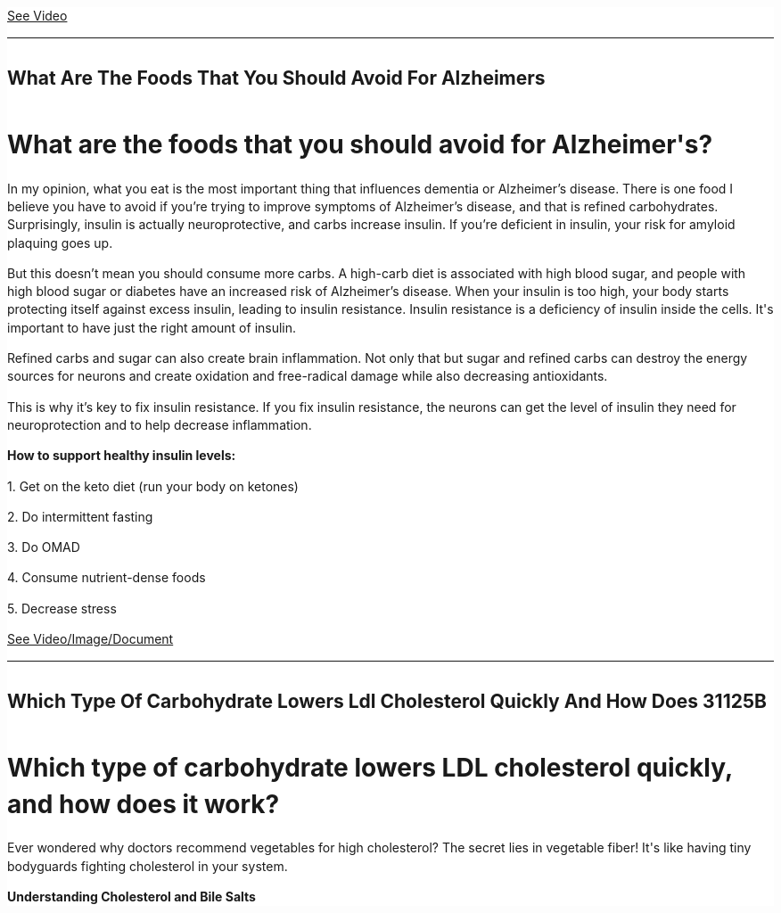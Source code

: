  [See Video](https://www.youtube.com/embed/4t4_ehyKDsU)

---

## What Are The Foods That You Should Avoid For Alzheimers

# What are the foods that you should avoid for Alzheimer's?

In my opinion, what you eat is the most important thing that influences dementia or Alzheimer’s disease. There is one food I believe you have to avoid if you’re trying to improve symptoms of Alzheimer’s disease, and that is refined carbohydrates. Surprisingly, insulin is actually neuroprotective, and carbs increase insulin. If you’re deficient in insulin, your risk for amyloid plaquing goes up.

But this doesn’t mean you should consume more carbs. A high-carb diet is associated with high blood sugar, and people with high blood sugar or diabetes have an increased risk of Alzheimer’s disease. When your insulin is too high, your body starts protecting itself against excess insulin, leading to insulin resistance. Insulin resistance is a deficiency of insulin inside the cells. It's important to have just the right amount of insulin.

Refined carbs and sugar can also create brain inflammation. Not only that but sugar and refined carbs can destroy the energy sources for neurons and create oxidation and free-radical damage while also decreasing antioxidants.

This is why it’s key to fix insulin resistance. If you fix insulin resistance, the neurons can get the level of insulin they need for neuroprotection and to help decrease inflammation.

**How to support healthy insulin levels:**

1\. Get on the keto diet (run your body on ketones)

2\. Do intermittent fasting

3\. Do OMAD

4\. Consume nutrient-dense foods

5\. Decrease stress

 [See Video/Image/Document](https://hls-player.drberg.com/asset?path=migrated-assets/fixed-jan-9th-decreasing-alzheimers)

---

## Which Type Of Carbohydrate Lowers Ldl Cholesterol Quickly And How Does 31125B

# Which type of carbohydrate lowers LDL cholesterol quickly, and how does it work?

Ever wondered why doctors recommend vegetables for high cholesterol? The secret lies in vegetable fiber! It's like having tiny bodyguards fighting cholesterol in your system.

**Understanding Cholesterol and Bile Salts**
